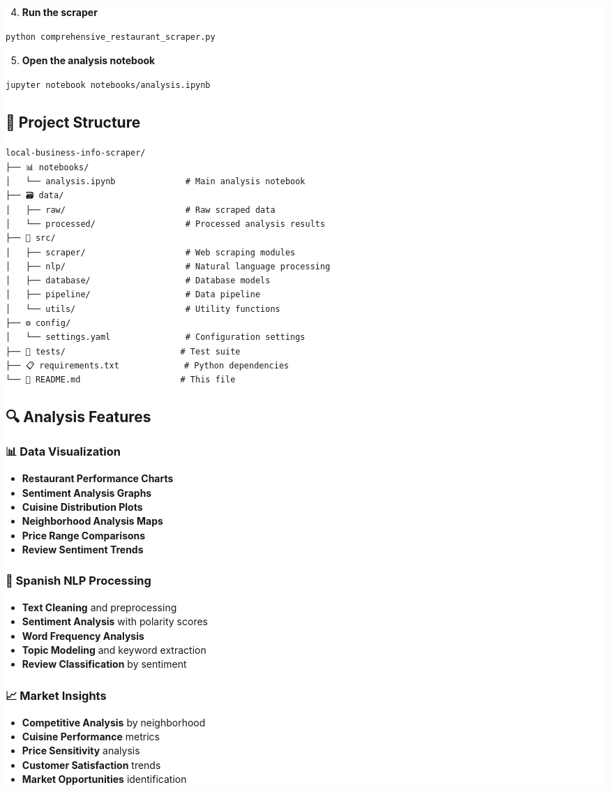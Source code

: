 4. **Run the scraper**
```bash
python comprehensive_restaurant_scraper.py
```

5. **Open the analysis notebook**
```bash
jupyter notebook notebooks/analysis.ipynb
```

## 📁 Project Structure

```
local-business-info-scraper/
├── 📊 notebooks/
│   └── analysis.ipynb              # Main analysis notebook
├── 🗃️ data/
│   ├── raw/                        # Raw scraped data
│   └── processed/                  # Processed analysis results
├── 🔧 src/
│   ├── scraper/                    # Web scraping modules
│   ├── nlp/                        # Natural language processing
│   ├── database/                   # Database models
│   ├── pipeline/                   # Data pipeline
│   └── utils/                      # Utility functions
├── ⚙️ config/
│   └── settings.yaml               # Configuration settings
├── 🧪 tests/                       # Test suite
├── 📋 requirements.txt             # Python dependencies
└── 📖 README.md                    # This file
```

## 🔍 Analysis Features

### 📊 Data Visualization
- **Restaurant Performance Charts**
- **Sentiment Analysis Graphs**
- **Cuisine Distribution Plots**
- **Neighborhood Analysis Maps**
- **Price Range Comparisons**
- **Review Sentiment Trends**

### 🤖 Spanish NLP Processing
- **Text Cleaning** and preprocessing
- **Sentiment Analysis** with polarity scores
- **Word Frequency Analysis**
- **Topic Modeling** and keyword extraction
- **Review Classification** by sentiment

### 📈 Market Insights
- **Competitive Analysis** by neighborhood
- **Cuisine Performance** metrics
- **Price Sensitivity** analysis
- **Customer Satisfaction** trends
- **Market Opportunities** identification
